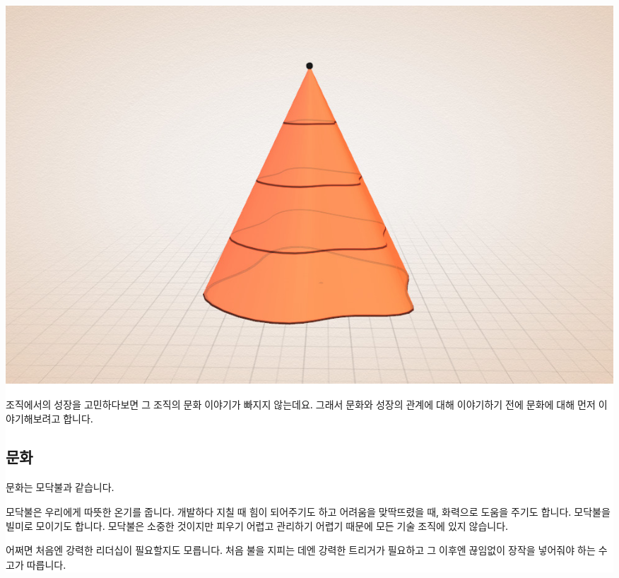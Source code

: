 ![corn](./images/corn.png)

조직에서의 성장을 고민하다보면 그 조직의 문화 이야기가 빠지지 않는데요. 그래서 문화와 성장의 관계에 대해 이야기하기 전에 문화에 대해 먼저 이야기해보려고 합니다.

## 문화

문화는 모닥불과 같습니다.

모닥불은 우리에게 따뜻한 온기를 줍니다. 개발하다 지칠 때 힘이 되어주기도 하고 어려움을 맞딱뜨렸을 때, 화력으로 도움을 주기도 합니다. 모닥불을 빌미로 모이기도 합니다. 모닥불은 소중한 것이지만 피우기 어렵고 관리하기 어렵기 때문에 모든 기술 조직에 있지 않습니다.

어쩌면 처음엔 강력한 리더십이 필요할지도 모릅니다. 처음 불을 지피는 데엔 강력한 트리거가 필요하고 그 이후엔 끊임없이 장작을 넣어줘야 하는 수고가 따릅니다.
